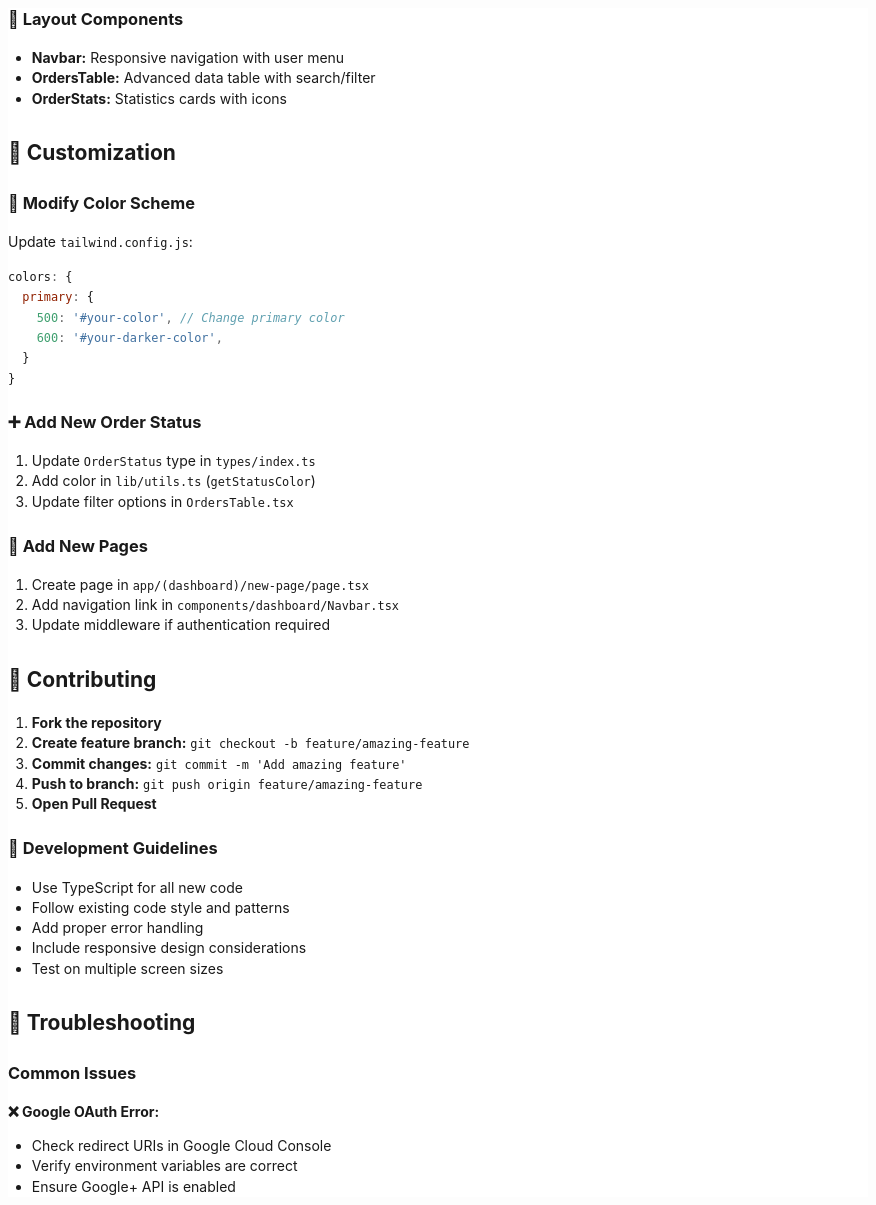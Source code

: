 ### 📱 **Layout Components**
- **Navbar:** Responsive navigation with user menu
- **OrdersTable:** Advanced data table with search/filter
- **OrderStats:** Statistics cards with icons

## 🔧 Customization

### 🎨 **Modify Color Scheme**
Update `tailwind.config.js`:
```javascript
colors: {
  primary: {
    500: '#your-color', // Change primary color
    600: '#your-darker-color',
  }
}
```

### ➕ **Add New Order Status**
1. Update `OrderStatus` type in `types/index.ts`
2. Add color in `lib/utils.ts` (`getStatusColor`)
3. Update filter options in `OrdersTable.tsx`

### 📄 **Add New Pages**
1. Create page in `app/(dashboard)/new-page/page.tsx`
2. Add navigation link in `components/dashboard/Navbar.tsx`
3. Update middleware if authentication required

## 🤝 Contributing

1. **Fork the repository**
2. **Create feature branch:** `git checkout -b feature/amazing-feature`
3. **Commit changes:** `git commit -m 'Add amazing feature'`
4. **Push to branch:** `git push origin feature/amazing-feature`
5. **Open Pull Request**

### 📝 **Development Guidelines**
- Use TypeScript for all new code
- Follow existing code style and patterns
- Add proper error handling
- Include responsive design considerations
- Test on multiple screen sizes

## 🐛 Troubleshooting

### Common Issues

**❌ Google OAuth Error:**
- Check redirect URIs in Google Cloud Console
- Verify environment variables are correct
- Ensure Google+ API is enabled
